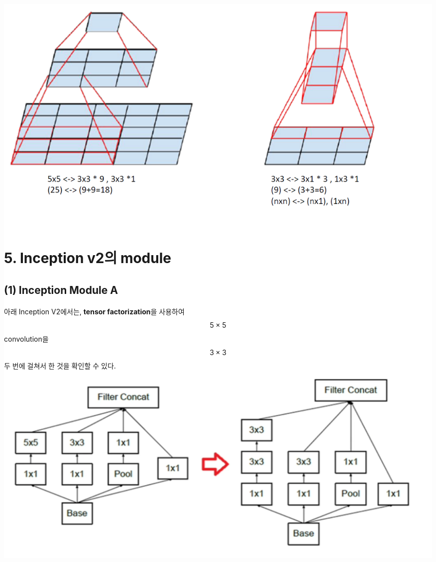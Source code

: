 ![figure2](/assets/img/cv/cv26.png)

<br>

# 5. Inception v2의 module

## (1) Inception Module A

아래 Inception V2에서는, **tensor factorization**을 사용하여 $$5 \times 5$$ convolution을 $$3 \times 3$$ 두 번에 걸쳐서 한 것을 확인할 수 있다.

![figure2](/assets/img/cv/cv27.png)
